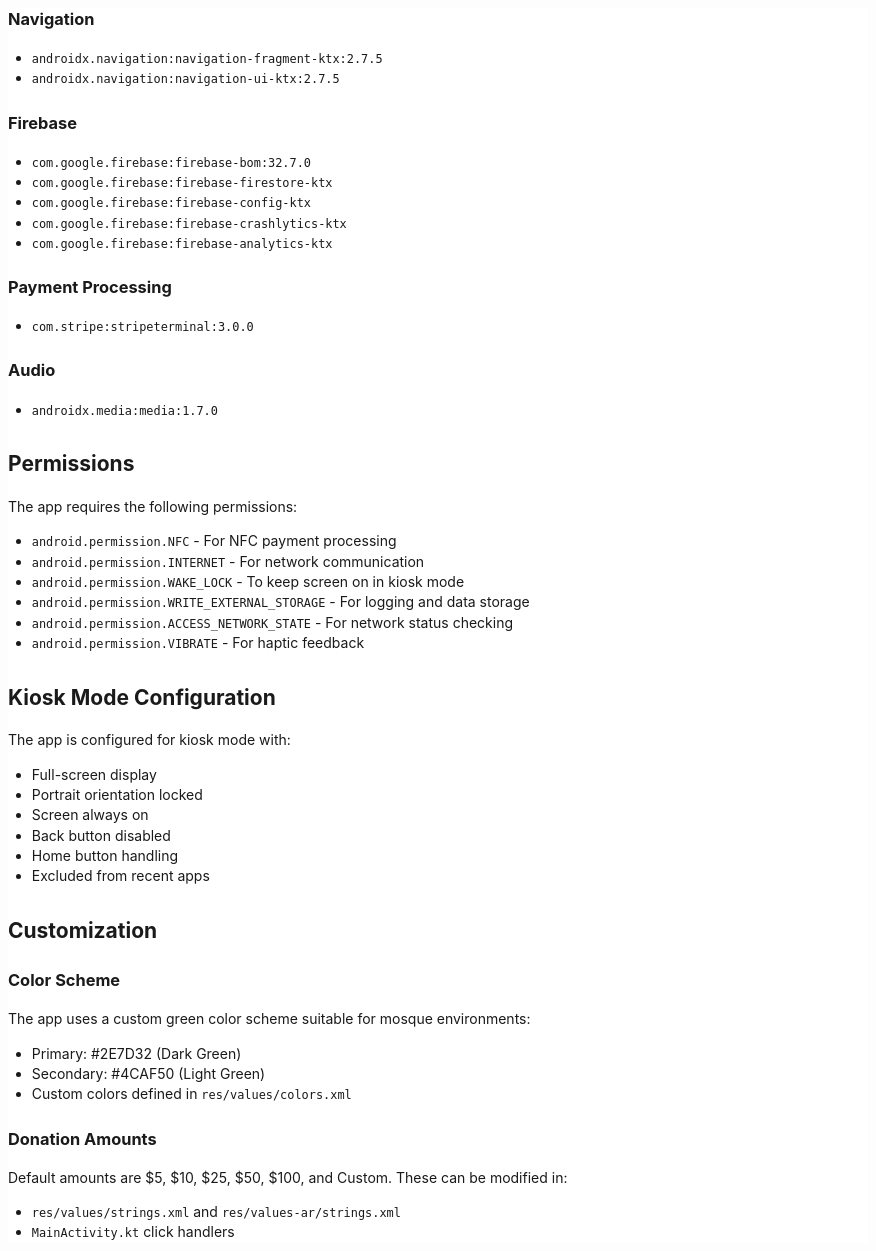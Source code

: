 ### Navigation
- `androidx.navigation:navigation-fragment-ktx:2.7.5`
- `androidx.navigation:navigation-ui-ktx:2.7.5`

### Firebase
- `com.google.firebase:firebase-bom:32.7.0`
- `com.google.firebase:firebase-firestore-ktx`
- `com.google.firebase:firebase-config-ktx`
- `com.google.firebase:firebase-crashlytics-ktx`
- `com.google.firebase:firebase-analytics-ktx`

### Payment Processing
- `com.stripe:stripeterminal:3.0.0`

### Audio
- `androidx.media:media:1.7.0`

## Permissions

The app requires the following permissions:
- `android.permission.NFC` - For NFC payment processing
- `android.permission.INTERNET` - For network communication
- `android.permission.WAKE_LOCK` - To keep screen on in kiosk mode
- `android.permission.WRITE_EXTERNAL_STORAGE` - For logging and data storage
- `android.permission.ACCESS_NETWORK_STATE` - For network status checking
- `android.permission.VIBRATE` - For haptic feedback

## Kiosk Mode Configuration

The app is configured for kiosk mode with:
- Full-screen display
- Portrait orientation locked
- Screen always on
- Back button disabled
- Home button handling
- Excluded from recent apps

## Customization

### Color Scheme
The app uses a custom green color scheme suitable for mosque environments:
- Primary: #2E7D32 (Dark Green)
- Secondary: #4CAF50 (Light Green)
- Custom colors defined in `res/values/colors.xml`

### Donation Amounts
Default amounts are $5, $10, $25, $50, $100, and Custom. These can be modified in:
- `res/values/strings.xml` and `res/values-ar/strings.xml`
- `MainActivity.kt` click handlers
